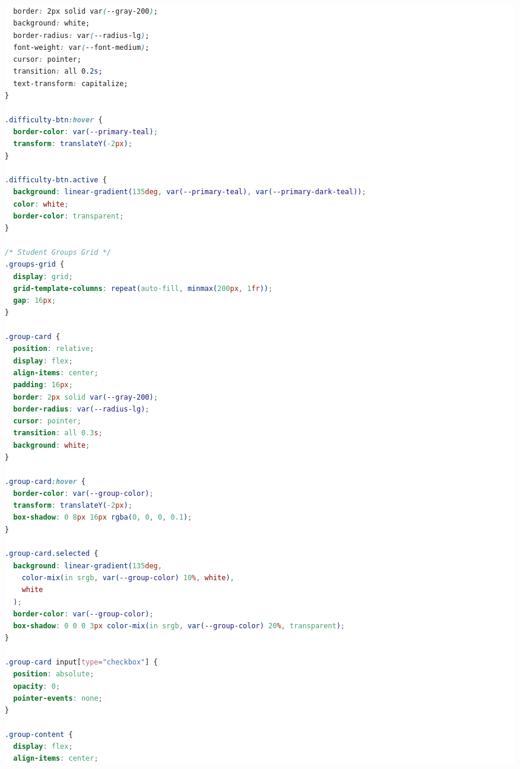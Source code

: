 ```css
  border: 2px solid var(--gray-200);
  background: white;
  border-radius: var(--radius-lg);
  font-weight: var(--font-medium);
  cursor: pointer;
  transition: all 0.2s;
  text-transform: capitalize;
}

.difficulty-btn:hover {
  border-color: var(--primary-teal);
  transform: translateY(-2px);
}

.difficulty-btn.active {
  background: linear-gradient(135deg, var(--primary-teal), var(--primary-dark-teal));
  color: white;
  border-color: transparent;
}

/* Student Groups Grid */
.groups-grid {
  display: grid;
  grid-template-columns: repeat(auto-fill, minmax(200px, 1fr));
  gap: 16px;
}

.group-card {
  position: relative;
  display: flex;
  align-items: center;
  padding: 16px;
  border: 2px solid var(--gray-200);
  border-radius: var(--radius-lg);
  cursor: pointer;
  transition: all 0.3s;
  background: white;
}

.group-card:hover {
  border-color: var(--group-color);
  transform: translateY(-2px);
  box-shadow: 0 8px 16px rgba(0, 0, 0, 0.1);
}

.group-card.selected {
  background: linear-gradient(135deg, 
    color-mix(in srgb, var(--group-color) 10%, white),
    white
  );
  border-color: var(--group-color);
  box-shadow: 0 0 0 3px color-mix(in srgb, var(--group-color) 20%, transparent);
}

.group-card input[type="checkbox"] {
  position: absolute;
  opacity: 0;
  pointer-events: none;
}

.group-content {
  display: flex;
  align-items: center;
```